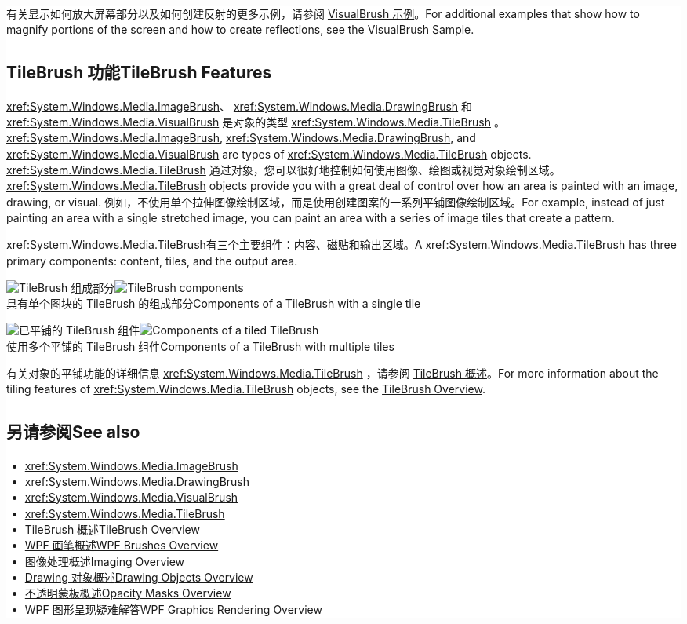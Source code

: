  <span data-ttu-id="4d6d6-177">有关显示如何放大屏幕部分以及如何创建反射的更多示例，请参阅 [VisualBrush 示例](https://github.com/Microsoft/WPF-Samples/tree/master/Graphics/VisualBrush)。</span><span class="sxs-lookup"><span data-stu-id="4d6d6-177">For additional examples that show how to magnify portions of the screen and how to create reflections, see the [VisualBrush Sample](https://github.com/Microsoft/WPF-Samples/tree/master/Graphics/VisualBrush).</span></span>  
  
<a name="tilebrush"></a>
## <a name="tilebrush-features"></a><span data-ttu-id="4d6d6-178">TileBrush 功能</span><span class="sxs-lookup"><span data-stu-id="4d6d6-178">TileBrush Features</span></span>  
 <span data-ttu-id="4d6d6-179"><xref:System.Windows.Media.ImageBrush>、 <xref:System.Windows.Media.DrawingBrush> 和 <xref:System.Windows.Media.VisualBrush> 是对象的类型 <xref:System.Windows.Media.TileBrush> 。</span><span class="sxs-lookup"><span data-stu-id="4d6d6-179"><xref:System.Windows.Media.ImageBrush>, <xref:System.Windows.Media.DrawingBrush>, and <xref:System.Windows.Media.VisualBrush> are types of <xref:System.Windows.Media.TileBrush> objects.</span></span> <span data-ttu-id="4d6d6-180"><xref:System.Windows.Media.TileBrush> 通过对象，您可以很好地控制如何使用图像、绘图或视觉对象绘制区域。</span><span class="sxs-lookup"><span data-stu-id="4d6d6-180"><xref:System.Windows.Media.TileBrush> objects provide you with a great deal of control over how an area is painted with an image, drawing, or visual.</span></span> <span data-ttu-id="4d6d6-181">例如，不使用单个拉伸图像绘制区域，而是使用创建图案的一系列平铺图像绘制区域。</span><span class="sxs-lookup"><span data-stu-id="4d6d6-181">For example, instead of just painting an area with a single stretched image, you can paint an area with a series of image tiles that create a pattern.</span></span>  
  
 <span data-ttu-id="4d6d6-182"><xref:System.Windows.Media.TileBrush>有三个主要组件：内容、磁贴和输出区域。</span><span class="sxs-lookup"><span data-stu-id="4d6d6-182">A <xref:System.Windows.Media.TileBrush> has three primary components: content, tiles, and the output area.</span></span>  
  
 <span data-ttu-id="4d6d6-183">![TileBrush 组成部分](./media/wcpsdk-mmgraphics-defaultcontentprojection2.png "wcpsdk_mmgraphics_defaultcontentprojection2")</span><span class="sxs-lookup"><span data-stu-id="4d6d6-183">![TileBrush components](./media/wcpsdk-mmgraphics-defaultcontentprojection2.png "wcpsdk_mmgraphics_defaultcontentprojection2")</span></span>  
<span data-ttu-id="4d6d6-184">具有单个图块的 TileBrush 的组成部分</span><span class="sxs-lookup"><span data-stu-id="4d6d6-184">Components of a TileBrush with a single tile</span></span>  
  
 <span data-ttu-id="4d6d6-185">![已平铺的 TileBrush 组件](./media/graphicsmm-tiledprojection.png "graphicsmm_tiledprojection")</span><span class="sxs-lookup"><span data-stu-id="4d6d6-185">![Components of a tiled TileBrush](./media/graphicsmm-tiledprojection.png "graphicsmm_tiledprojection")</span></span>  
<span data-ttu-id="4d6d6-186">使用多个平铺的 TileBrush 组件</span><span class="sxs-lookup"><span data-stu-id="4d6d6-186">Components of a TileBrush with multiple tiles</span></span>  
  
 <span data-ttu-id="4d6d6-187">有关对象的平铺功能的详细信息 <xref:System.Windows.Media.TileBrush> ，请参阅 [TileBrush 概述](tilebrush-overview.md)。</span><span class="sxs-lookup"><span data-stu-id="4d6d6-187">For more information about the tiling features of <xref:System.Windows.Media.TileBrush> objects, see the [TileBrush Overview](tilebrush-overview.md).</span></span>  
  
## <a name="see-also"></a><span data-ttu-id="4d6d6-188">另请参阅</span><span class="sxs-lookup"><span data-stu-id="4d6d6-188">See also</span></span>

- <xref:System.Windows.Media.ImageBrush>
- <xref:System.Windows.Media.DrawingBrush>
- <xref:System.Windows.Media.VisualBrush>
- <xref:System.Windows.Media.TileBrush>
- [<span data-ttu-id="4d6d6-189">TileBrush 概述</span><span class="sxs-lookup"><span data-stu-id="4d6d6-189">TileBrush Overview</span></span>](tilebrush-overview.md)
- [<span data-ttu-id="4d6d6-190">WPF 画笔概述</span><span class="sxs-lookup"><span data-stu-id="4d6d6-190">WPF Brushes Overview</span></span>](wpf-brushes-overview.md)
- [<span data-ttu-id="4d6d6-191">图像处理概述</span><span class="sxs-lookup"><span data-stu-id="4d6d6-191">Imaging Overview</span></span>](imaging-overview.md)
- [<span data-ttu-id="4d6d6-192">Drawing 对象概述</span><span class="sxs-lookup"><span data-stu-id="4d6d6-192">Drawing Objects Overview</span></span>](drawing-objects-overview.md)
- [<span data-ttu-id="4d6d6-193">不透明蒙板概述</span><span class="sxs-lookup"><span data-stu-id="4d6d6-193">Opacity Masks Overview</span></span>](opacity-masks-overview.md)
- [<span data-ttu-id="4d6d6-194">WPF 图形呈现疑难解答</span><span class="sxs-lookup"><span data-stu-id="4d6d6-194">WPF Graphics Rendering Overview</span></span>](wpf-graphics-rendering-overview.md)